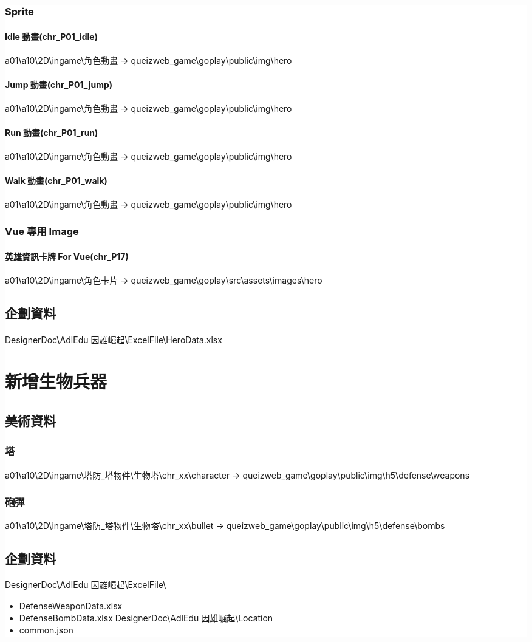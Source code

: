 ### Sprite

#### Idle 動畫(chr_P01_idle)

a01\a10\2D\ingame\角色動畫 -> queizweb_game\goplay\public\img\hero

#### Jump 動畫(chr_P01_jump)

a01\a10\2D\ingame\角色動畫 -> queizweb_game\goplay\public\img\hero

#### Run 動畫(chr_P01_run)

a01\a10\2D\ingame\角色動畫 -> queizweb_game\goplay\public\img\hero

#### Walk 動畫(chr_P01_walk)

a01\a10\2D\ingame\角色動畫 -> queizweb_game\goplay\public\img\hero

### Vue 專用 Image

#### 英雄資訊卡牌 For Vue(chr_P17)

a01\a10\2D\ingame\角色卡片 -> queizweb_game\goplay\src\assets\images\hero

## 企劃資料

DesignerDoc\AdlEdu 因雄崛起\ExcelFile\HeroData.xlsx

# 新增生物兵器

## 美術資料

### 塔

a01\a10\2D\ingame\塔防\_塔物件\生物塔\chr_xx\character -> queizweb_game\goplay\public\img\h5\defense\weapons

### 砲彈

a01\a10\2D\ingame\塔防\_塔物件\生物塔\chr_xx\bullet -> queizweb_game\goplay\public\img\h5\defense\bombs

## 企劃資料

DesignerDoc\AdlEdu 因雄崛起\ExcelFile\

- DefenseWeaponData.xlsx
- DefenseBombData.xlsx
  DesignerDoc\AdlEdu 因雄崛起\Location
- common.json

